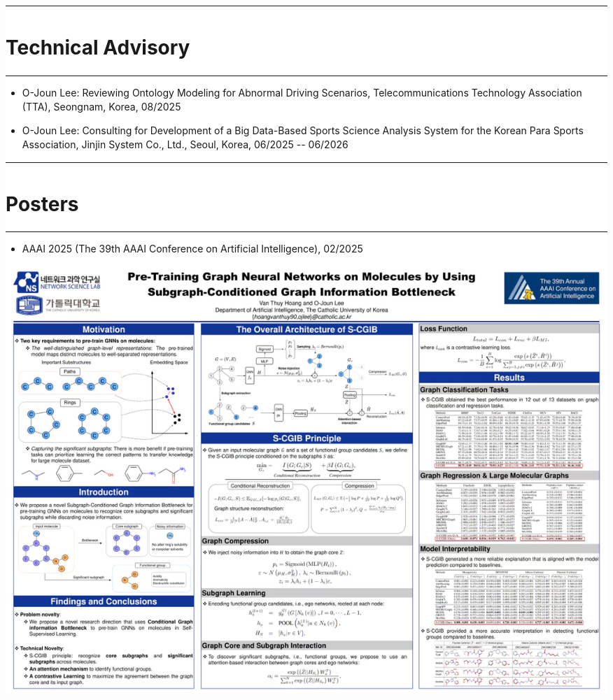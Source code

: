 ***

# Technical Advisory

***

* O-Joun Lee: Reviewing Ontology Modeling for Abnormal Driving Scenarios, Telecommunications Technology Association (TTA), Seongnam, Korea, 08/2025

* O-Joun Lee: Consulting for Development of a Big Data-Based Sports Science Analysis System for the Korean Para Sports Association, Jinjin System Co., Ltd., Seoul, Korea, 06/2025 -- 06/2026

***

# Posters

***

* AAAI 2025 (The 39th AAAI Conference on Artificial Intelligence), 02/2025

<p align="center">
  <img width="900" src="/images/AAAI2025_poster_Thuy_Extended.webp">
</p>
 